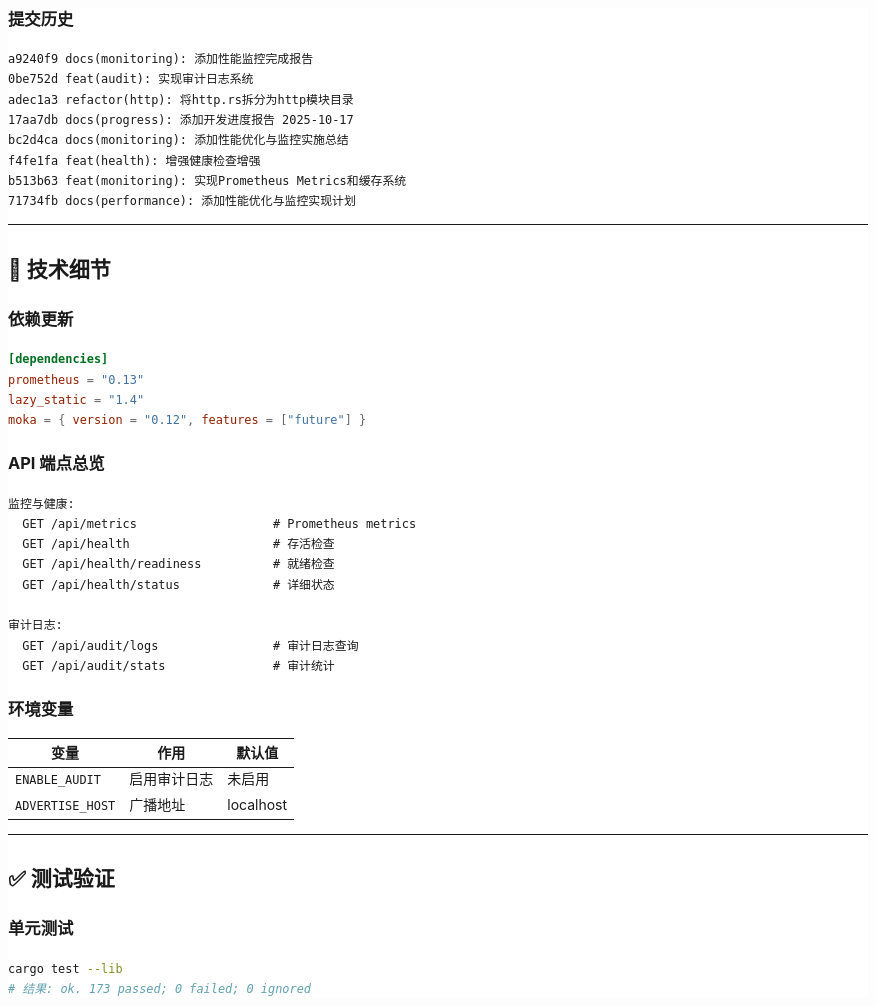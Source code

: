 ### 提交历史
```
a9240f9 docs(monitoring): 添加性能监控完成报告
0be752d feat(audit): 实现审计日志系统
adec1a3 refactor(http): 将http.rs拆分为http模块目录
17aa7db docs(progress): 添加开发进度报告 2025-10-17
bc2d4ca docs(monitoring): 添加性能优化与监控实施总结
f4fe1fa feat(health): 增强健康检查增强
b513b63 feat(monitoring): 实现Prometheus Metrics和缓存系统
71734fb docs(performance): 添加性能优化与监控实现计划
```

---

## 🔧 技术细节

### 依赖更新
```toml
[dependencies]
prometheus = "0.13"
lazy_static = "1.4"
moka = { version = "0.12", features = ["future"] }
```

### API 端点总览
```
监控与健康:
  GET /api/metrics                   # Prometheus metrics
  GET /api/health                    # 存活检查
  GET /api/health/readiness          # 就绪检查
  GET /api/health/status             # 详细状态

审计日志:
  GET /api/audit/logs                # 审计日志查询
  GET /api/audit/stats               # 审计统计
```

### 环境变量
| 变量 | 作用 | 默认值 |
|------|------|--------|
| `ENABLE_AUDIT` | 启用审计日志 | 未启用 |
| `ADVERTISE_HOST` | 广播地址 | localhost |

---

## ✅ 测试验证

### 单元测试
```bash
cargo test --lib
# 结果: ok. 173 passed; 0 failed; 0 ignored
```
